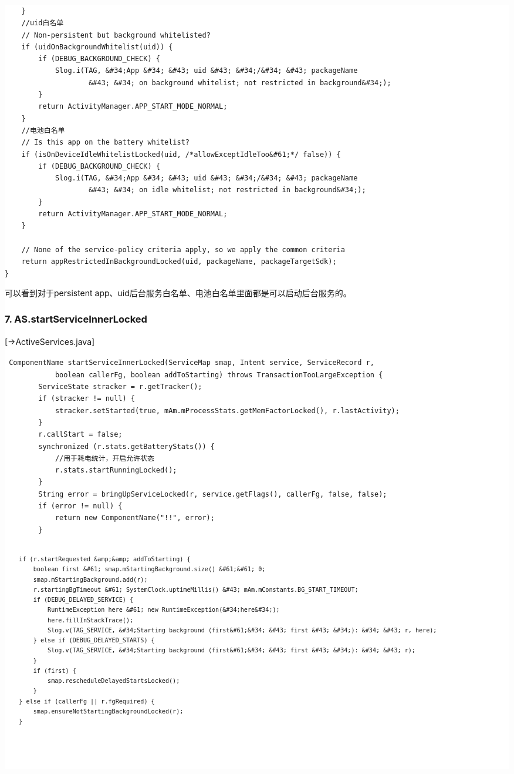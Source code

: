         }
        //uid白名单
        // Non-persistent but background whitelisted?
        if (uidOnBackgroundWhitelist(uid)) {
            if (DEBUG_BACKGROUND_CHECK) {
                Slog.i(TAG, &#34;App &#34; &#43; uid &#43; &#34;/&#34; &#43; packageName
                        &#43; &#34; on background whitelist; not restricted in background&#34;);
            }
            return ActivityManager.APP_START_MODE_NORMAL;
        }
        //电池白名单
        // Is this app on the battery whitelist?
        if (isOnDeviceIdleWhitelistLocked(uid, /*allowExceptIdleToo&#61;*/ false)) {
            if (DEBUG_BACKGROUND_CHECK) {
                Slog.i(TAG, &#34;App &#34; &#43; uid &#43; &#34;/&#34; &#43; packageName
                        &#43; &#34; on idle whitelist; not restricted in background&#34;);
            }
            return ActivityManager.APP_START_MODE_NORMAL;
        }

        // None of the service-policy criteria apply, so we apply the common criteria
        return appRestrictedInBackgroundLocked(uid, packageName, packageTargetSdk);
    }

</code></pre> 
<p>可以看到对于persistent app、uid后台服务白名单、电池白名单里面都是可以启动后台服务的。</p> 
<h3><a id="7_ASstartServiceInnerLocked_541"></a>7. AS.startServiceInnerLocked</h3> 
<p>[-&gt;ActiveServices.java]</p> 
<pre><code> ComponentName startServiceInnerLocked(ServiceMap smap, Intent service, ServiceRecord r,
            boolean callerFg, boolean addToStarting) throws TransactionTooLargeException {
        ServiceState stracker &#61; r.getTracker();
        if (stracker !&#61; null) {
            stracker.setStarted(true, mAm.mProcessStats.getMemFactorLocked(), r.lastActivity);
        }
        r.callStart &#61; false;
        synchronized (r.stats.getBatteryStats()) {
            //用于耗电统计&#xff0c;开启允许状态
            r.stats.startRunningLocked();
        }
        String error &#61; bringUpServiceLocked(r, service.getFlags(), callerFg, false, false);
        if (error !&#61; null) {
            return new ComponentName(&#34;!!&#34;, error);
        }

        if (r.startRequested &amp;&amp; addToStarting) {
            boolean first &#61; smap.mStartingBackground.size() &#61;&#61; 0;
            smap.mStartingBackground.add(r);
            r.startingBgTimeout &#61; SystemClock.uptimeMillis() &#43; mAm.mConstants.BG_START_TIMEOUT;
            if (DEBUG_DELAYED_SERVICE) {
                RuntimeException here &#61; new RuntimeException(&#34;here&#34;);
                here.fillInStackTrace();
                Slog.v(TAG_SERVICE, &#34;Starting background (first&#61;&#34; &#43; first &#43; &#34;): &#34; &#43; r, here);
            } else if (DEBUG_DELAYED_STARTS) {
                Slog.v(TAG_SERVICE, &#34;Starting background (first&#61;&#34; &#43; first &#43; &#34;): &#34; &#43; r);
            }
            if (first) {
                smap.rescheduleDelayedStartsLocked();
            }
        } else if (callerFg || r.fgRequired) {
            smap.ensureNotStartingBackgroundLocked(r);
        }
